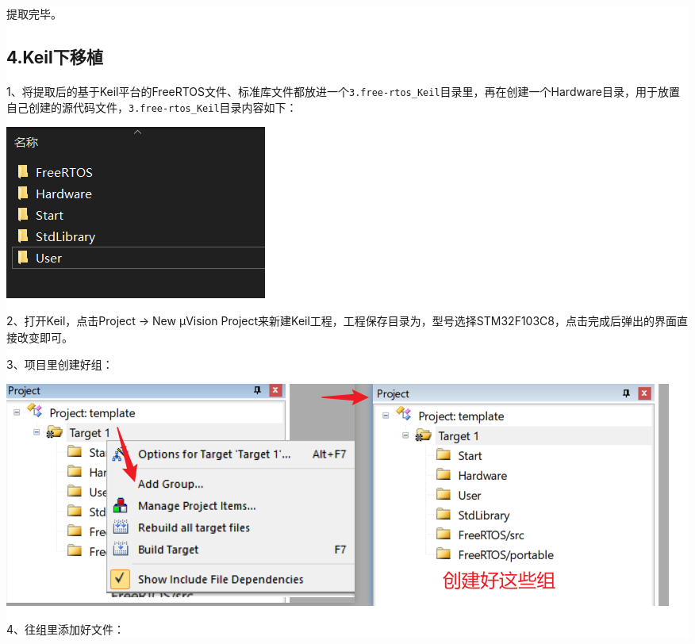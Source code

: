 提取完毕。



## 4.Keil下移植

1、将提取后的基于Keil平台的FreeRTOS文件、标准库文件都放进一个`3.free-rtos_Keil`目录里，再在创建一个Hardware目录，用于放置自己创建的源代码文件，`3.free-rtos_Keil`目录内容如下：

![](rtosImg/15..png)

2、打开Keil，点击Project → New μVision Project来新建Keil工程，工程保存目录为，型号选择STM32F103C8，点击完成后弹出的界面直接改变即可。

3、项目里创建好组：

![](rtosImg/16..png)

4、往组里添加好文件：
